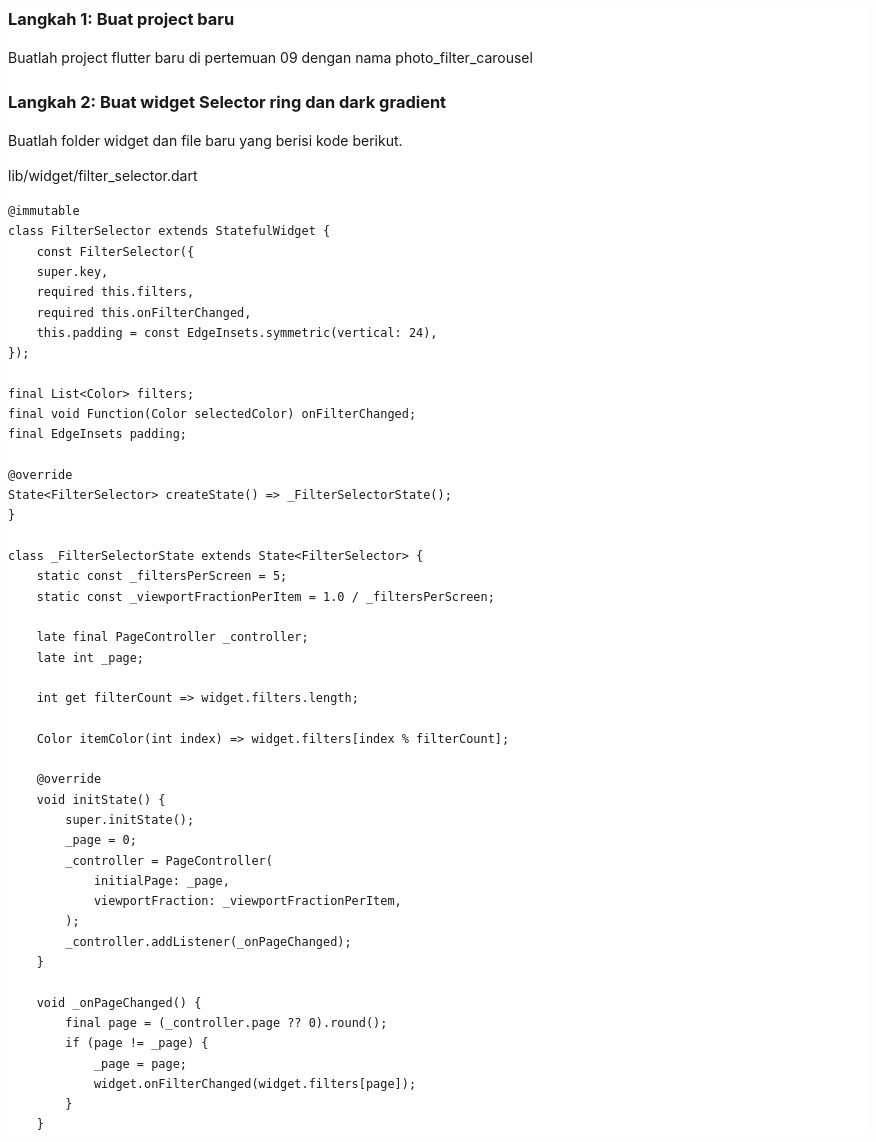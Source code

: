 ### Langkah 1: Buat project baru
Buatlah project flutter baru di pertemuan 09 dengan nama photo_filter_carousel

### Langkah 2: Buat widget Selector ring dan dark gradient
Buatlah folder widget dan file baru yang berisi kode berikut.

lib/widget/filter_selector.dart

    @immutable
    class FilterSelector extends StatefulWidget {
        const FilterSelector({
        super.key,
        required this.filters,
        required this.onFilterChanged,
        this.padding = const EdgeInsets.symmetric(vertical: 24),
    });

    final List<Color> filters;
    final void Function(Color selectedColor) onFilterChanged;
    final EdgeInsets padding;

    @override
    State<FilterSelector> createState() => _FilterSelectorState();
    }

    class _FilterSelectorState extends State<FilterSelector> {
        static const _filtersPerScreen = 5;
        static const _viewportFractionPerItem = 1.0 / _filtersPerScreen;

        late final PageController _controller;
        late int _page;

        int get filterCount => widget.filters.length;

        Color itemColor(int index) => widget.filters[index % filterCount];

        @override
        void initState() {
            super.initState();
            _page = 0;
            _controller = PageController(
                initialPage: _page,
                viewportFraction: _viewportFractionPerItem,
            );
            _controller.addListener(_onPageChanged);
        }

        void _onPageChanged() {
            final page = (_controller.page ?? 0).round();
            if (page != _page) {
                _page = page;
                widget.onFilterChanged(widget.filters[page]);
            }
        }
